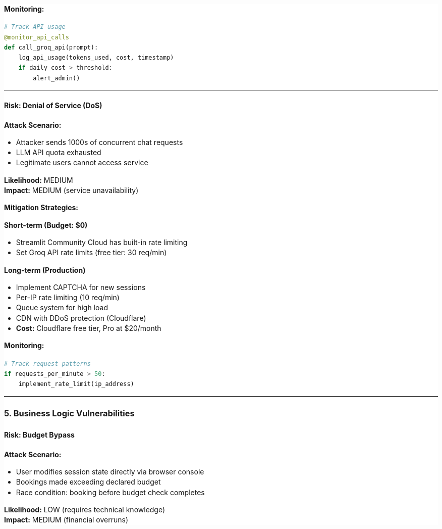 **Monitoring:**
```python
# Track API usage
@monitor_api_calls
def call_groq_api(prompt):
    log_api_usage(tokens_used, cost, timestamp)
    if daily_cost > threshold:
        alert_admin()
```

---

#### **Risk: Denial of Service (DoS)**

**Attack Scenario:**
- Attacker sends 1000s of concurrent chat requests
- LLM API quota exhausted
- Legitimate users cannot access service

**Likelihood:** MEDIUM  
**Impact:** MEDIUM (service unavailability)

**Mitigation Strategies:**

**Short-term (Budget: $0)**
- Streamlit Community Cloud has built-in rate limiting
- Set Groq API rate limits (free tier: 30 req/min)

**Long-term (Production)**
- Implement CAPTCHA for new sessions
- Per-IP rate limiting (10 req/min)
- Queue system for high load
- CDN with DDoS protection (Cloudflare)
- **Cost:** Cloudflare free tier, Pro at $20/month

**Monitoring:**
```python
# Track request patterns
if requests_per_minute > 50:
    implement_rate_limit(ip_address)
```

---

### **5. Business Logic Vulnerabilities**

#### **Risk: Budget Bypass**

**Attack Scenario:**
- User modifies session state directly via browser console
- Bookings made exceeding declared budget
- Race condition: booking before budget check completes

**Likelihood:** LOW (requires technical knowledge)  
**Impact:** MEDIUM (financial overruns)
